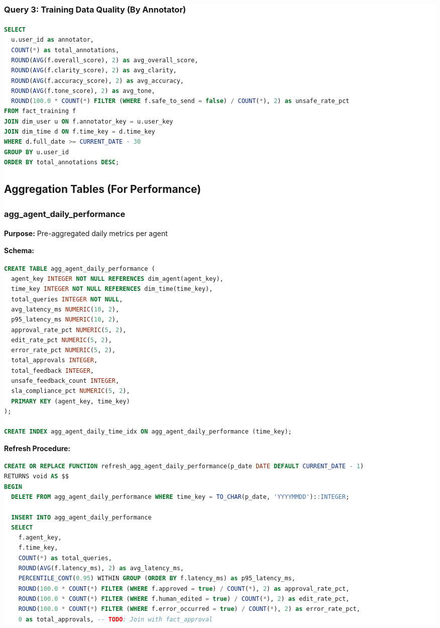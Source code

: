 ### Query 3: Training Data Quality (By Annotator)

```sql
SELECT 
  u.user_id as annotator,
  COUNT(*) as total_annotations,
  ROUND(AVG(f.overall_score), 2) as avg_overall_score,
  ROUND(AVG(f.clarity_score), 2) as avg_clarity,
  ROUND(AVG(f.accuracy_score), 2) as avg_accuracy,
  ROUND(AVG(f.tone_score), 2) as avg_tone,
  ROUND(100.0 * COUNT(*) FILTER (WHERE f.safe_to_send = false) / COUNT(*), 2) as unsafe_rate_pct
FROM fact_training f
JOIN dim_user u ON f.annotator_key = u.user_key
JOIN dim_time d ON f.time_key = d.time_key
WHERE d.full_date >= CURRENT_DATE - 30
GROUP BY u.user_id
ORDER BY total_annotations DESC;
```

## Aggregation Tables (For Performance)

### agg_agent_daily_performance

**Purpose:** Pre-aggregated daily metrics per agent

**Schema:**
```sql
CREATE TABLE agg_agent_daily_performance (
  agent_key INTEGER NOT NULL REFERENCES dim_agent(agent_key),
  time_key INTEGER NOT NULL REFERENCES dim_time(time_key),
  total_queries INTEGER NOT NULL,
  avg_latency_ms NUMERIC(10, 2),
  p95_latency_ms NUMERIC(10, 2),
  approval_rate_pct NUMERIC(5, 2),
  edit_rate_pct NUMERIC(5, 2),
  error_rate_pct NUMERIC(5, 2),
  total_approvals INTEGER,
  total_feedback INTEGER,
  unsafe_feedback_count INTEGER,
  sla_compliance_pct NUMERIC(5, 2),
  PRIMARY KEY (agent_key, time_key)
);

CREATE INDEX agg_agent_daily_time_idx ON agg_agent_daily_performance (time_key);
```

**Refresh Procedure:**
```sql
CREATE OR REPLACE FUNCTION refresh_agg_agent_daily_performance(p_date DATE DEFAULT CURRENT_DATE - 1)
RETURNS void AS $$
BEGIN
  DELETE FROM agg_agent_daily_performance WHERE time_key = TO_CHAR(p_date, 'YYYYMMDD')::INTEGER;
  
  INSERT INTO agg_agent_daily_performance
  SELECT 
    f.agent_key,
    f.time_key,
    COUNT(*) as total_queries,
    ROUND(AVG(f.latency_ms), 2) as avg_latency_ms,
    PERCENTILE_CONT(0.95) WITHIN GROUP (ORDER BY f.latency_ms) as p95_latency_ms,
    ROUND(100.0 * COUNT(*) FILTER (WHERE f.approved = true) / COUNT(*), 2) as approval_rate_pct,
    ROUND(100.0 * COUNT(*) FILTER (WHERE f.human_edited = true) / COUNT(*), 2) as edit_rate_pct,
    ROUND(100.0 * COUNT(*) FILTER (WHERE f.error_occurred = true) / COUNT(*), 2) as error_rate_pct,
    0 as total_approvals, -- TODO: Join with fact_approval
```